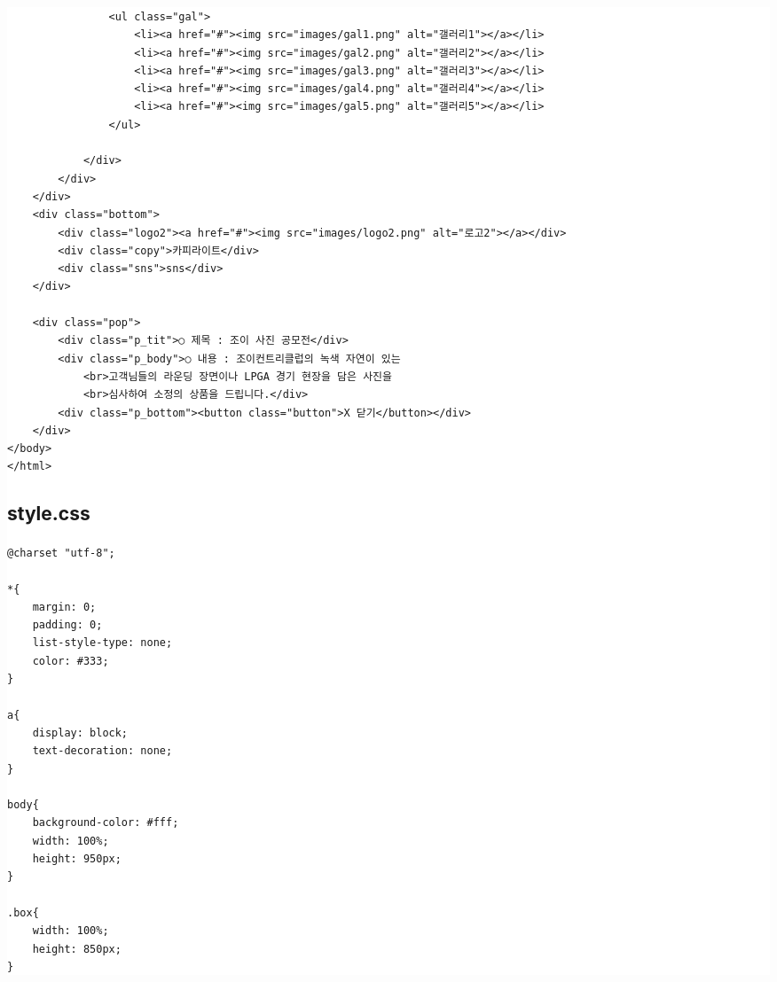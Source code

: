                     <ul class="gal">
                        <li><a href="#"><img src="images/gal1.png" alt="갤러리1"></a></li>
                        <li><a href="#"><img src="images/gal2.png" alt="갤러리2"></a></li>
                        <li><a href="#"><img src="images/gal3.png" alt="갤러리3"></a></li>
                        <li><a href="#"><img src="images/gal4.png" alt="갤러리4"></a></li>
                        <li><a href="#"><img src="images/gal5.png" alt="갤러리5"></a></li>
                    </ul>
    
                </div>
            </div>
        </div>
        <div class="bottom">
            <div class="logo2"><a href="#"><img src="images/logo2.png" alt="로고2"></a></div>
            <div class="copy">카피라이트</div>
            <div class="sns">sns</div>
        </div>
    
        <div class="pop">
            <div class="p_tit">○ 제목 : 조이 사진 공모전</div>
            <div class="p_body">○ 내용 : 조이컨트리클럽의 녹색 자연이 있는 
                <br>고객님들의 라운딩 장면이나 LPGA 경기 현장을 담은 사진을
                <br>심사하여 소정의 상품을 드립니다.</div>
            <div class="p_bottom"><button class="button">X 닫기</button></div>
        </div>
    </body>
    </html>

## style.css
    
    @charset "utf-8";
    
    *{
        margin: 0;
        padding: 0;
        list-style-type: none;
        color: #333;
    }
    
    a{
        display: block;
        text-decoration: none;
    }
    
    body{
        background-color: #fff;
        width: 100%;
        height: 950px;
    }
    
    .box{
        width: 100%;
        height: 850px;
    }
    